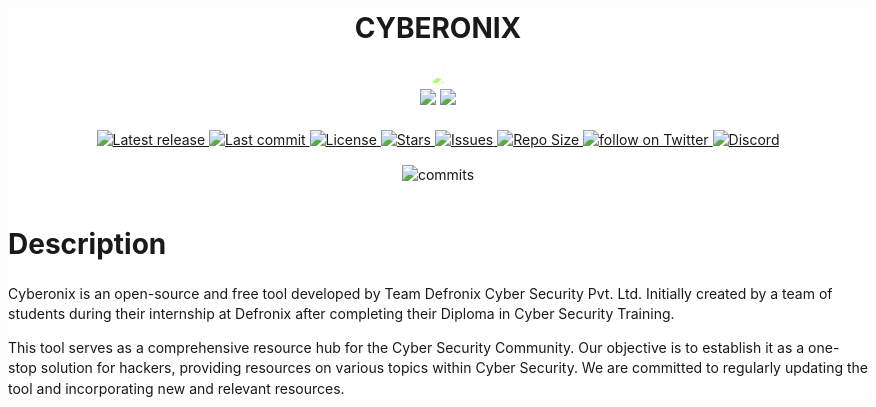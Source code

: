 <div align="center"><p>
    <h1>CYBERONIX</h1>
    <img style="filter: brightness(200%)" src="https://user-images.githubusercontent.com/122822828/216810369-34904b5a-d063-48a9-a87d-11caf293243b.png" width="50%"><br>
    <img src="https://forthebadge.com/images/badges/made-with-python.svg">
    <img src="https://forthebadge.com/images/badges/built-with-love.svg">
    <br><br>
    <a href="https://github.com/TeamDefronix/Cyberonix/releases/latest">
      <img alt="Latest release" src="https://img.shields.io/github/v/release/TeamDefronix/Cyberonix?style=for-the-badge&logo=starship&color=C9CBFF&logoColor=D9E0EE&labelColor=302D41" />
    </a>
    <a href="https://github.com/TeamDefronix/Cyberonix/pulse">
      <img alt="Last commit" src="https://img.shields.io/github/last-commit/TeamDefronix/Cyberonix?style=for-the-badge&logo=starship&color=8bd5ca&logoColor=D9E0EE&labelColor=302D41" />
    </a>
    <a href="https://github.com/TeamDefronix/Cyberonix/blob/main/LICENSE">
      <img alt="License" src="https://img.shields.io/github/license/TeamDefronix/Cyberonix?style=for-the-badge&logo=starship&color=ee999f&logoColor=D9E0EE&labelColor=302D41" />
    </a>
    <a href="https://github.com/TeamDefronix/Cyberonix/stargazers">
      <img alt="Stars" src="https://img.shields.io/github/stars/TeamDefronix/Cyberonix?style=for-the-badge&logo=starship&color=c69ff5&logoColor=D9E0EE&labelColor=302D41" />
    </a>
    <a href="https://github.com/TeamDefronix/Cyberonix/issues">
      <img alt="Issues" src="https://img.shields.io/github/issues/TeamDefronix/Cyberonix?style=for-the-badge&logo=bilibili&color=F5E0DC&logoColor=D9E0EE&labelColor=302D41" />
    </a>
    <a href="https://github.com/TeamDefronix/Cyberonix">
        <img alt="Repo Size" src="https://img.shields.io/github/repo-size/TeamDefronix/Cyberonix?color=%23DDB6F2&label=SIZE&logo=codesandbox&style=for-the-badge&logoColor=D9E0EE&labelColor=302D41" />
    </a>
    <a href="https://twitter.com/intent/follow?screen_name=niteshlike123">
      <img alt="follow on Twitter" src="https://img.shields.io/twitter/follow/niteshlike123?style=for-the-badge&logo=twitter&color=8aadf3&logoColor=D9E0EE&labelColor=302D41" />
    </a>
    <a href="https://discord.gg/defronix">
      <img alt="Discord" src="https://img.shields.io/discord/1072407436348112896?style=for-the-badge&logo=starship&color=c69ff5&logoColor=D9E0EE&labelColor=302D41"/>
    </a>
  </p>
  <p align="center">
    <img src="https://stars.medv.io/TeamDefronix/Cyberonix.svg", title="commits"/>
  </p>

<h1 align="left">Description</h1>

<p align="left">
    Cyberonix is an open-source and free tool developed by Team Defronix Cyber Security Pvt. Ltd. Initially created by a team of students during their internship at Defronix after completing their Diploma in Cyber Security Training. </p>

<p align="left"> This tool serves as a comprehensive resource hub for the Cyber Security Community. Our objective is to establish it as a one-stop solution for hackers, providing resources on various topics within Cyber Security. We are committed to regularly updating the tool and incorporating new and relevant resources.</p>
